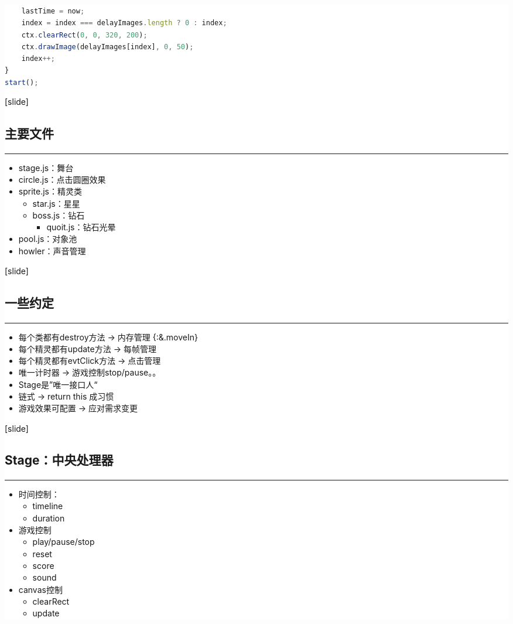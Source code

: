 ```javascript
    lastTime = now;
    index = index === delayImages.length ? 0 : index;
    ctx.clearRect(0, 0, 320, 200);
    ctx.drawImage(delayImages[index], 0, 50);
    index++;
}
start();
```


[slide]
## 主要文件
----
* stage.js：舞台
* circle.js：点击圆圈效果
* sprite.js：精灵类
    * star.js：星星
    * boss.js：钻石
        * quoit.js：钻石光晕
* pool.js：对象池
* howler：声音管理

[slide]
## 一些约定
-----

* 每个类都有destroy方法<span class="blue2"> → 内存管理</span> {:&.moveIn}
* 每个精灵都有update方法<span class="blue2"> → 每帧管理</span>
* 每个精灵都有evtClick方法<span class="blue2"> → 点击管理</span>
* 唯一计时器<span class="blue2"> → 游戏控制stop/pause。。</span>
* Stage是”唯一接口人“
* 链式<span class="blue2"> → return this 成习惯</span>
* 游戏效果可配置<span class="blue2"> → 应对需求变更</span>

[slide]
## Stage：中央处理器
-----
* 时间控制：
    * timeline
    * duration
* 游戏控制
    * play/pause/stop
    * reset
    * score
    * sound
* canvas控制
    * clearRect
    * update

